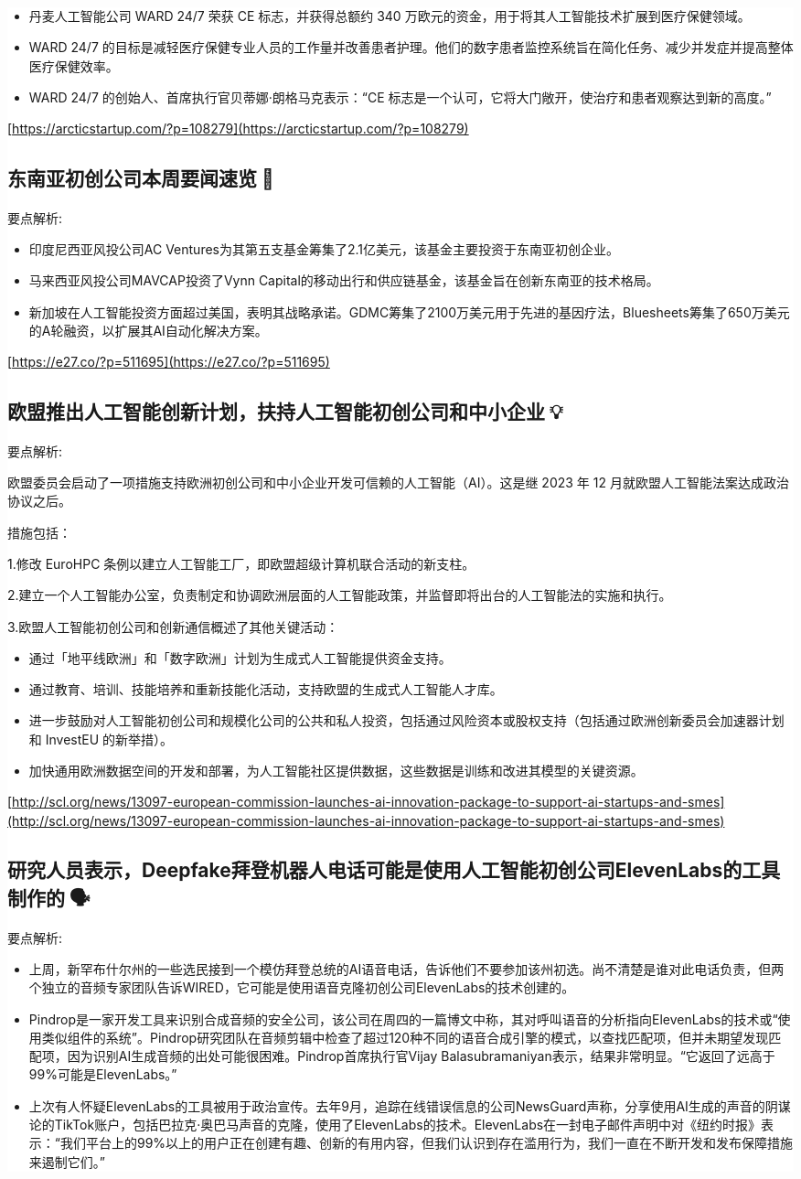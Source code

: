 - 丹麦人工智能公司 WARD 24/7 荣获 CE 标志，并获得总额约 340 万欧元的资金，用于将其人工智能技术扩展到医疗保健领域。

- WARD 24/7 的目标是减轻医疗保健专业人员的工作量并改善患者护理。他们的数字患者监控系统旨在简化任务、减少并发症并提高整体医疗保健效率。

- WARD 24/7 的创始人、首席执行官贝蒂娜·朗格马克表示：“CE 标志是一个认可，它将大门敞开，使治疗和患者观察达到新的高度。”

 [https://arcticstartup.com/?p=108279](https://arcticstartup.com/?p=108279)

## 东南亚初创公司本周要闻速览 📰 

  要点解析:

- 印度尼西亚风投公司AC Ventures为其第五支基金筹集了2.1亿美元，该基金主要投资于东南亚初创企业。

- 马来西亚风投公司MAVCAP投资了Vynn Capital的移动出行和供应链基金，该基金旨在创新东南亚的技术格局。

- 新加坡在人工智能投资方面超过美国，表明其战略承诺。GDMC筹集了2100万美元用于先进的基因疗法，Bluesheets筹集了650万美元的A轮融资，以扩展其AI自动化解决方案。

 [https://e27.co/?p=511695](https://e27.co/?p=511695)

## 欧盟推出人工智能创新计划，扶持人工智能初创公司和中小企业 💡 

  要点解析:

欧盟委员会启动了一项措施支持欧洲初创公司和中小企业开发可信赖的人工智能（AI）。这是继 2023 年 12 月就欧盟人工智能法案达成政治协议之后。

措施包括：

1.修改 EuroHPC 条例以建立人工智能工厂，即欧盟超级计算机联合活动的新支柱。

2.建立一个人工智能办公室，负责制定和协调欧洲层面的人工智能政策，并监督即将出台的人工智能法的实施和执行。

3.欧盟人工智能初创公司和创新通信概述了其他关键活动：

- 通过「地平线欧洲」和「数字欧洲」计划为生成式人工智能提供资金支持。

- 通过教育、培训、技能培养和重新技能化活动，支持欧盟的生成式人工智能人才库。

- 进一步鼓励对人工智能初创公司和规模化公司的公共和私人投资，包括通过风险资本或股权支持（包括通过欧洲创新委员会加速器计划和 InvestEU 的新举措）。

- 加快通用欧洲数据空间的开发和部署，为人工智能社区提供数据，这些数据是训练和改进其模型的关键资源。

 [http://scl.org/news/13097-european-commission-launches-ai-innovation-package-to-support-ai-startups-and-smes](http://scl.org/news/13097-european-commission-launches-ai-innovation-package-to-support-ai-startups-and-smes)

## 研究人员表示，Deepfake拜登机器人电话可能是使用人工智能初创公司ElevenLabs的工具制作的 🗣️ 

  要点解析:

- 上周，新罕布什尔州的一些选民接到一个模仿拜登总统的AI语音电话，告诉他们不要参加该州初选。尚不清楚是谁对此电话负责，但两个独立的音频专家团队告诉WIRED，它可能是使用语音克隆初创公司ElevenLabs的技术创建的。

- Pindrop是一家开发工具来识别合成音频的安全公司，该公司在周四的一篇博文中称，其对呼叫语音的分析指向ElevenLabs的技术或“使用类似组件的系统”。Pindrop研究团队在音频剪辑中检查了超过120种不同的语音合成引擎的模式，以查找匹配项，但并未期望发现匹配项，因为识别AI生成音频的出处可能很困难。Pindrop首席执行官Vijay Balasubramaniyan表示，结果非常明显。“它返回了远高于99%可能是ElevenLabs。”

- 上次有人怀疑ElevenLabs的工具被用于政治宣传。去年9月，追踪在线错误信息的公司NewsGuard声称，分享使用AI生成的声音的阴谋论的TikTok账户，包括巴拉克·奥巴马声音的克隆，使用了ElevenLabs的技术。ElevenLabs在一封电子邮件声明中对《纽约时报》表示：“我们平台上的99%以上的用户正在创建有趣、创新的有用内容，但我们认识到存在滥用行为，我们一直在不断开发和发布保障措施来遏制它们。”
